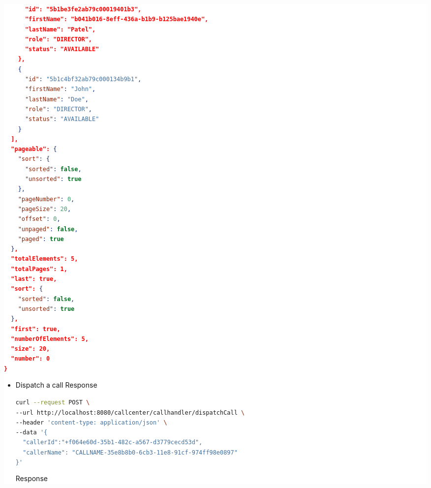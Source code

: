   ```json
        "id": "5b1be3fe2ab79c00019401b3",
        "firstName": "b041b016-8eff-436a-b1b9-b125bae1940e",
        "lastName": "Patel",
        "role": "DIRECTOR",
        "status": "AVAILABLE"
      },
      {
        "id": "5b1c4bf32ab79c000134b9b1",
        "firstName": "John",
        "lastName": "Doe",
        "role": "DIRECTOR",
        "status": "AVAILABLE"
      }
    ],
    "pageable": {
      "sort": {
        "sorted": false,
        "unsorted": true
      },
      "pageNumber": 0,
      "pageSize": 20,
      "offset": 0,
      "unpaged": false,
      "paged": true
    },
    "totalElements": 5,
    "totalPages": 1,
    "last": true,
    "sort": {
      "sorted": false,
      "unsorted": true
    },
    "first": true,
    "numberOfElements": 5,
    "size": 20,
    "number": 0
  }
  ```

- Dispatch a call
  Response
  ```sh
  curl --request POST \
  --url http://localhost:8080/callcenter/callhandler/dispatchCall \
  --header 'content-type: application/json' \
  --data '{
	"callerId":"+f064e60d-35b1-482c-a567-d3779cecd53d",
	"callerName": "CALLNAME-35e8b8b0-6cb3-11e8-91cf-974ff98e0897"
  }'
  ```

  Response
  